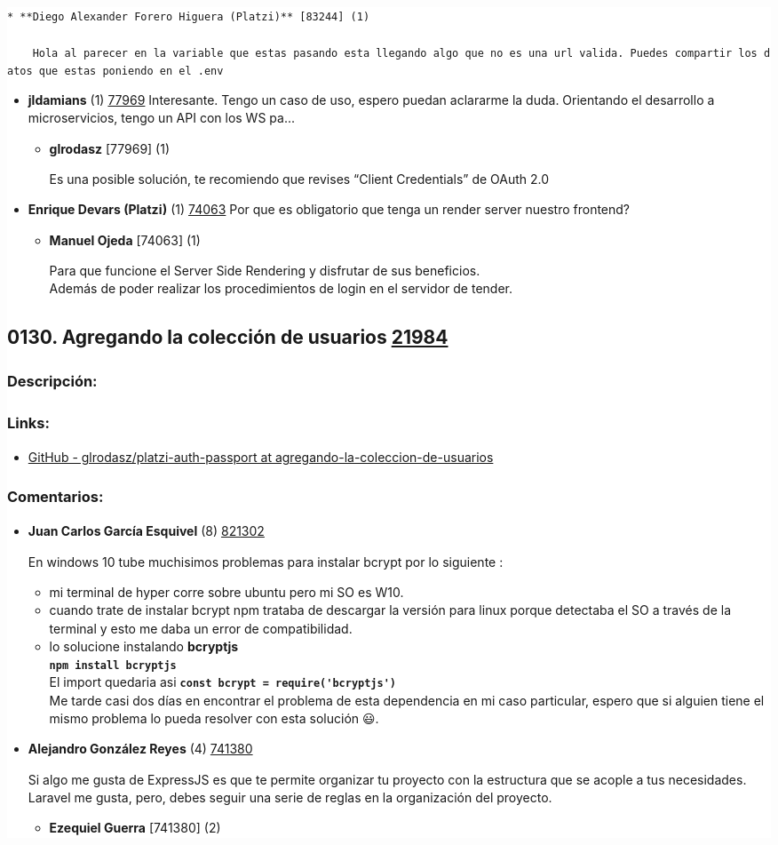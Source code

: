 	* **Diego Alexander Forero Higuera (Platzi)** [83244] (1)

		Hola al parecer en la variable que estas pasando esta llegando algo que no es una url valida. Puedes compartir los datos que estas poniendo en el .env

* **jldamians** (1) [77969](https://platzi.com/comentario/913025/) 
Interesante. Tengo un caso de uso, espero puedan aclararme la duda. Orientando el desarrollo a microservicios, tengo un API con los WS pa...

	* **glrodasz** [77969] (1)

		Es una posible solución, te recomiendo que revises “Client Credentials” de OAuth 2.0

* **Enrique Devars (Platzi)** (1) [74063](https://platzi.com/comentario/845946/) 
Por que es obligatorio que tenga un render server nuestro frontend?

	* **Manuel Ojeda** [74063] (1)

		Para que funcione el Server Side Rendering y disfrutar de sus beneficios.  
		Además de poder realizar los procedimientos de login en el servidor de tender.

## 0130. Agregando la colección de usuarios [21984](https://platzi.com/clases/1649-passport/21984-agregando-la-coleccion-de-usuarios/)

### Descripción:


### Links:

* [GitHub - glrodasz/platzi-auth-passport at agregando-la-coleccion-de-usuarios](https://github.com/glrodasz/platzi-auth-passport/tree/agregando-la-coleccion-de-usuarios)

### Comentarios:

* **Juan Carlos García Esquivel** (8) [821302](https://platzi.com/comentario/821302/) 

	En windows 10 tube muchisimos problemas para instalar bcrypt por lo siguiente :
	
	* mi terminal de hyper corre sobre ubuntu pero mi SO es W10.
	* cuando trate de instalar bcrypt npm trataba de descargar la versión para linux porque detectaba el SO a través de la terminal y esto me daba un error de compatibilidad.
	* lo solucione instalando **bcryptjs**  
	**`npm install bcryptjs`**  
	El import quedaria asi **`const bcrypt = require('bcryptjs')`**  
	Me tarde casi dos días en encontrar el problema de esta dependencia en mi caso particular, espero que si alguien tiene el mismo problema lo pueda resolver con esta solución 😃.
	
	

* **Alejandro González Reyes** (4) [741380](https://platzi.com/comentario/741380/) 

	Si algo me gusta de ExpressJS es que te permite organizar tu proyecto con la estructura que se acople a tus necesidades. Laravel me gusta, pero, debes seguir una serie de reglas en la organización del proyecto.

	* **Ezequiel Guerra** [741380] (2)
